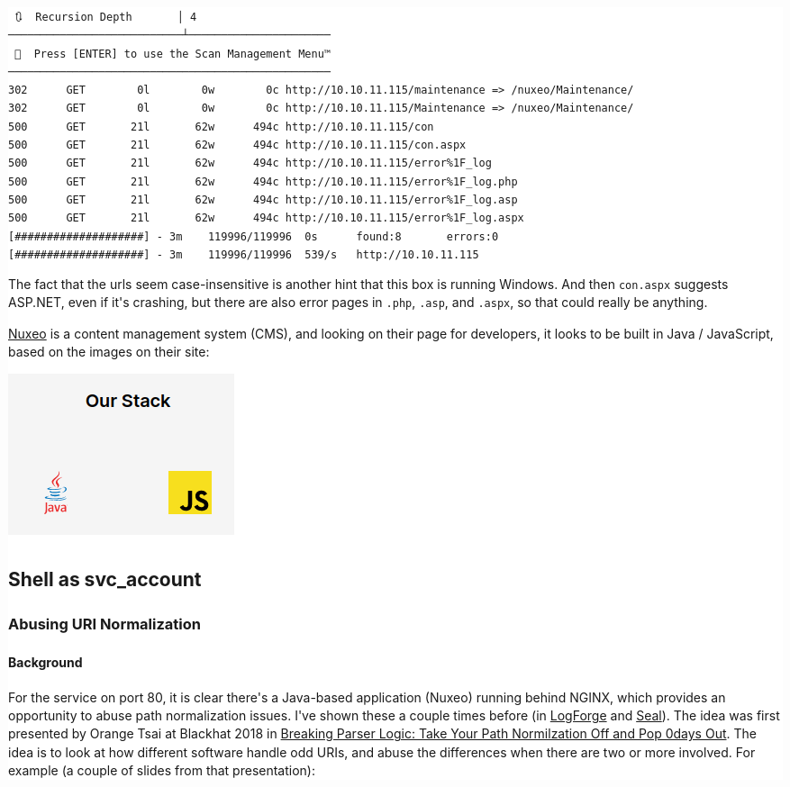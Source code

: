      🔃  Recursion Depth       │ 4
    ───────────────────────────┴──────────────────────
     🏁  Press [ENTER] to use the Scan Management Menu™
    ──────────────────────────────────────────────────
    302      GET        0l        0w        0c http://10.10.11.115/maintenance => /nuxeo/Maintenance/
    302      GET        0l        0w        0c http://10.10.11.115/Maintenance => /nuxeo/Maintenance/
    500      GET       21l       62w      494c http://10.10.11.115/con
    500      GET       21l       62w      494c http://10.10.11.115/con.aspx
    500      GET       21l       62w      494c http://10.10.11.115/error%1F_log
    500      GET       21l       62w      494c http://10.10.11.115/error%1F_log.php
    500      GET       21l       62w      494c http://10.10.11.115/error%1F_log.asp
    500      GET       21l       62w      494c http://10.10.11.115/error%1F_log.aspx
    [####################] - 3m    119996/119996  0s      found:8       errors:0      
    [####################] - 3m    119996/119996  539/s   http://10.10.11.115 



The fact that the urls seem case-insensitive is another hint that this
box is running Windows. And then `con.aspx` suggests ASP.NET, even if
it's crashing, but there are also error pages in `.php`, `.asp`, and
`.aspx`, so that could really be anything.

[Nuxeo](https://www.nuxeo.com/) is a content management system (CMS),
and looking on their page for developers, it looks to be built in Java /
JavaScript, based on the images on their site:

![](/img/image-20220126214803198.png)

## Shell as svc_account

### Abusing URI Normalization

#### Background

For the service on port 80, it is clear there's a Java-based application
(Nuxeo) running behind NGINX, which provides an opportunity to abuse
path normalization issues. I've shown these a couple times before (in
[LogForge](/htb-logforge.md#access-manager) and
[Seal](/htb-seal.md#access-tomcat-manager)). The idea was
first presented by Orange Tsai at Blackhat 2018 in [Breaking Parser
Logic: Take Your Path Normilzation Off and Pop 0days
Out](https://i.blackhat.com/us-18/Wed-August-8/us-18-Orange-Tsai-Breaking-Parser-Logic-Take-Your-Path-Normalization-Off-And-Pop-0days-Out-2.pdf).
The idea is to look at how different software handle odd URIs, and abuse
the differences when there are two or more involved. For example (a
couple of slides from that presentation):
